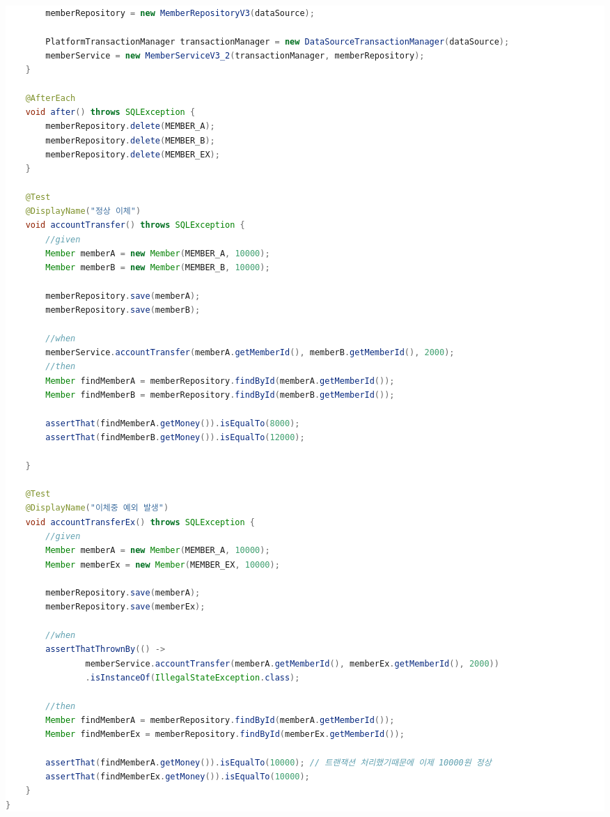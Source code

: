 ```java
        memberRepository = new MemberRepositoryV3(dataSource);  
  
        PlatformTransactionManager transactionManager = new DataSourceTransactionManager(dataSource);  
        memberService = new MemberServiceV3_2(transactionManager, memberRepository);  
    }  
  
    @AfterEach  
    void after() throws SQLException {  
        memberRepository.delete(MEMBER_A);  
        memberRepository.delete(MEMBER_B);  
        memberRepository.delete(MEMBER_EX);  
    }  
  
    @Test  
    @DisplayName("정상 이체")  
    void accountTransfer() throws SQLException {  
        //given  
        Member memberA = new Member(MEMBER_A, 10000);  
        Member memberB = new Member(MEMBER_B, 10000);  
  
        memberRepository.save(memberA);  
        memberRepository.save(memberB);  
  
        //when  
        memberService.accountTransfer(memberA.getMemberId(), memberB.getMemberId(), 2000);  
        //then  
        Member findMemberA = memberRepository.findById(memberA.getMemberId());  
        Member findMemberB = memberRepository.findById(memberB.getMemberId());  
  
        assertThat(findMemberA.getMoney()).isEqualTo(8000);  
        assertThat(findMemberB.getMoney()).isEqualTo(12000);  
  
    }  
  
    @Test  
    @DisplayName("이체중 예외 발생")  
    void accountTransferEx() throws SQLException {  
        //given  
        Member memberA = new Member(MEMBER_A, 10000);  
        Member memberEx = new Member(MEMBER_EX, 10000);  
  
        memberRepository.save(memberA);  
        memberRepository.save(memberEx);  
  
        //when  
        assertThatThrownBy(() ->  
                memberService.accountTransfer(memberA.getMemberId(), memberEx.getMemberId(), 2000))  
                .isInstanceOf(IllegalStateException.class);  
  
        //then  
        Member findMemberA = memberRepository.findById(memberA.getMemberId());  
        Member findMemberEx = memberRepository.findById(memberEx.getMemberId());  
  
        assertThat(findMemberA.getMoney()).isEqualTo(10000); // 트랜잭션 처리했기때문에 이제 10000원 정상  
        assertThat(findMemberEx.getMoney()).isEqualTo(10000);  
    }  
}
```
